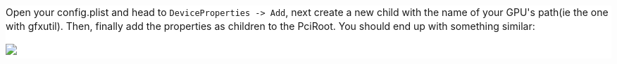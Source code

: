 Open your config.plist and head to `DeviceProperties -> Add`, next create a new child with the name of your GPU's path(ie the one with gfxutil). Then, finally add the properties as children to the PciRoot. You should end up with something similar:

![](../../images/gpu-patching/nvidia/deviceproperties.png)

